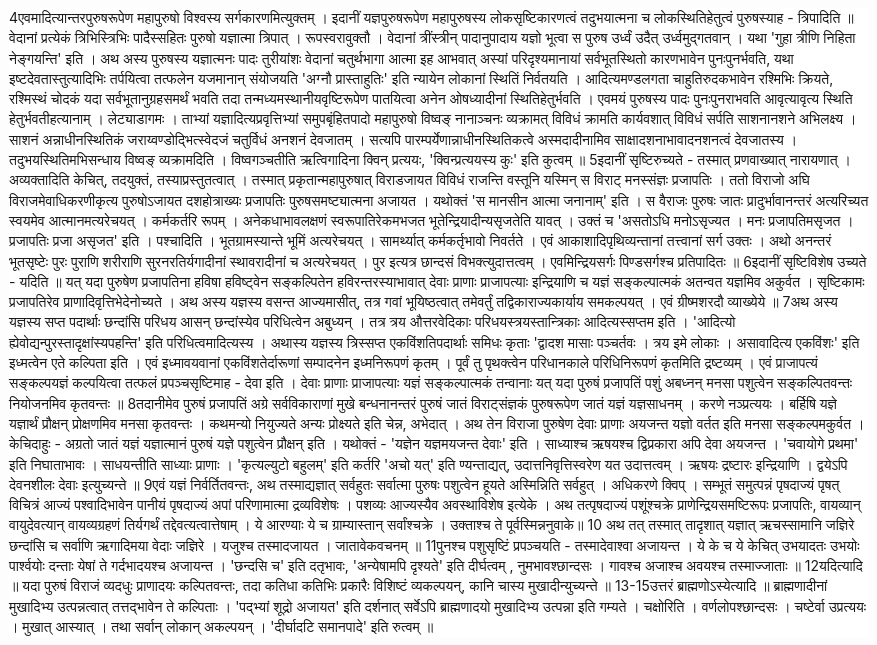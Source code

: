 4एवमादित्यान्तरपुरुषरूपेण महापुरुषो विश्वस्य सर्गकारणमित्युक्तम् । इदानीं यज्ञपुरुषरूपेण महापुरुषस्य लोकसृष्टिकारणत्वं तदुभयात्मना च लोकस्थितिहेतुत्वं पुरुषस्याह - त्रिपादिति ॥ वेदानां प्रत्येकं त्रिभिस्त्रिभिः पादैस्सहितः पुरुषो यज्ञात्मा त्रिपात् । रूपस्वरावुक्तौ । वेदानां त्रींस्त्रीन् पादानुपादाय यज्ञो भूत्वा स पुरुष उर्ध्वं उदैत् उर्ध्वमुद्गतवान् । यथा 'गुहा त्रीणि निहिता नेङ्गयन्ति' इति । अथ अस्य पुरुषस्य यज्ञात्मनः पादः तुरीयांशः वेदानां चतुर्थभागा आत्मा इह आभवात् अस्यां परिदृश्यमानायां सर्वभूतस्थितो कारणभावेन पुनःपुनर्भवति, यथा इष्टदेवतास्तुत्यादिभिः तर्पयित्वा तत्फलेन यजमानान् संयोजयति 'अग्नौ प्रास्ताहुतिः' इति न्यायेन लोकानां स्थितिं निर्वतयति । आदित्यमण्डलगता चाहुतिरुदकभावेन रश्मिभिः क्रियते, रश्मिस्थं चोदकं यदा सर्वभूतानुग्रहसमर्थं भवति तदा तन्मध्यमस्थानीयवृष्टिरूपेण पातयित्वा अनेन ओषध्यादीनां स्थितिहेतुर्भवति । एवमयं पुरुषस्य पादः पुनःपुनराभवति आवृत्यावृत्य स्थिति हेतुर्भवतीहत्यानाम् । लेट्याडागमः । ताभ्यां यज्ञादित्यप्रवृत्तिभ्यां समुपबृंहितपादो महापुरुषो विष्वङ् नानाञ्चनः व्यक्रामत् विविधं क्रामति कार्यवशात् विविधं सर्पति साशनानशने अभिलक्ष्य । साशनं अन्नाधीनस्थितिकं जराय्वण्डोद्भित्स्वेदजं चतुर्विधं अनशनं देवजातम् । सत्यपि पारम्पर्येणान्नाधीनस्थितिकत्वे अस्मदादीनामिव साक्षादशनाभावादनशनत्वं देवजातस्य । तदुभयस्थितिमभिसन्धाय विष्वङ् व्यक्रामदिति । विष्वगञ्चतीति ऋत्विगादिना क्विन् प्रत्ययः, 'क्विन्प्रत्ययस्य कुः' इति कुत्वम् ॥
5इदानीं सृष्टिरुच्यते - तस्मात् प्रणवाख्यात् नारायणात् । अव्यक्तादिति केचित्, तदयुक्तं, तस्याप्रस्तुतत्वात् । तस्मात् प्रकृतान्महापुरुषात् विराडजायत विविधं राजन्ति वस्तूनि यस्मिन् स विराट् मनस्संज्ञः प्रजापतिः । ततो विराजो अघि विराजमेवाधिकरणीकृत्य पुरुषोऽजायत दशहोत्राख्यः प्रजापतिः पुरुषसमष्ट्यात्मना अजायत । यथोक्तं 'स मानसीन आत्मा जनानाम्' इति । स वैराजः पुरुषः जातः प्रादुर्भावानन्तरं अत्यरिच्यत स्वयमेव आत्मानमत्यरेचयत् । कर्मकर्तरि रूपम् । अनेकधाभावलक्षणं स्वरूपातिरेकमभजत भूतेन्द्रियादीन्यसृजतेति यावत् । उक्तं च 'असतोऽधि मनोऽसृज्यत । मनः प्रजापतिमसृजत । प्रजापतिः प्रजा असृजत' इति । पश्चादिति । भूतग्रामस्यान्ते भूमिं अत्यरेचयत् । सामर्थ्यात् कर्मकर्तृभावो निवर्तते । एवं आकाशादिपृथिव्यन्तानां तत्त्वानां सर्ग उक्तः । अथो अनन्तरं भूतसृष्टेः पुरः पुराणि शरीराणि सुरनरतिर्यगादीनां स्थावरादीनां च अत्यरेचयत् । पुर इत्यत्र छान्दसं विभक्त्युदात्तत्वम् । एवमिन्द्रियसर्गः पिण्डसर्गश्च प्रतिपादितः ॥ 
6इदानीं सृष्टिविशेष उच्यते - यदिति ॥ यत् यदा पुरुषेण प्रजापतिना हविषा हविष्ट्वेन सङ्कल्पितेन हविरन्तरस्याभावात् देवाः प्राणाः प्राजापत्याः इन्द्रियाणि च यज्ञं सङ्कल्पात्मकं अतन्वत यज्ञमिव अकुर्वत । सृष्टिकामः प्रजापतिरेव प्राणादिवृत्तिभेदेनोच्यते । अथ अस्य यज्ञस्य वसन्त आज्यमासीत्, तत्र गवां भूयिष्ठत्वात् तमेवर्तुं तद्विकाराज्यकार्याय समकल्पयत् । एवं ग्रीष्मशरदौ व्याख्येये ॥
7अथ अस्य यज्ञस्य सप्त पदार्थाः छन्दांसि परिधय आसन् छन्दांस्येव परिधित्वेन अबुध्यन् । तत्र त्रय औत्तरवेदिकाः परिधयस्त्रयस्तान्त्रिकाः आदित्यस्सप्तम इति । 'आदित्यो ह्येवोद्यन्पुरस्तादृक्षांस्यपहन्ति' इति परिधित्वमादित्यस्य । अथास्य यज्ञस्य त्रिस्सप्त एकविंशतिपदार्थाः समिधः कृताः 'द्वादश मासाः पञ्चर्तवः । त्रय इमे लोकाः । असावादित्य एकविंशः' इति इध्मत्वेन एते कल्पिता इति । एवं इध्मावयवानां एकविंशतेर्दारूणां सम्पादनेन इध्मनिरूपणं कृतम् । पूर्वं तु पृथक्त्वेन परिधानकाले परिधिनिरूपणं कृतमिति द्रष्टव्यम् । एवं प्राजापत्यं सङ्कल्पयज्ञं कल्पयित्वा तत्फलं प्रपञ्चसृष्टिमाह - देवा इति । देवाः प्राणाः प्राजापत्याः यज्ञं सङ्कल्पात्मकं तन्वानाः यत् यदा पुरुषं प्रजापतिं पशुं अबध्नन् मनसा पशुत्वेन सङ्कल्पितवन्तः नियोजनमिव कृतवन्तः ॥
8तदानीमेव पुरुषं प्रजापतिं अग्रे सर्वविकाराणां मुखे बन्धनानन्तरं पुरुषं जातं विराट्संज्ञकं पुरुषरूपेण जातं यज्ञं यज्ञसाधनम् । करणे नञ्प्रत्ययः । बर्हिषि यज्ञे यज्ञार्थं प्रौक्षन् प्रोक्षणमिव मनसा कृतवन्तः । कथमन्यो नियुज्यते अन्यः प्रोक्ष्यते इति चेन्न, अभेदात् । अथ तेन विराजा पुरुषेण देवाः प्राणाः अयजन्त यज्ञो वर्तत इति मनसा सङ्कल्पमकुर्वत । केचिदाहुः - अग्रतो जातं यज्ञं यज्ञात्मानं पुरुषं यज्ञे पशुत्वेन प्रौक्षन् इति । यथोक्तं - 'यज्ञेन यज्ञमयजन्त देवाः' इति । साध्याश्च ऋषयश्च द्विप्रकारा अपि देवा अयजन्त । 'चवायोगे प्रथमा' इति निघाताभावः । साधयन्तीति साध्याः प्राणाः । 'कृत्यल्युटो बहुलम्' इति कर्तरि 'अचो यत्' इति ण्यन्ताद्यत्, उदात्तनिवृत्तिस्वरेण यत उदात्तत्वम् । ऋषयः द्रष्टारः इन्द्रियाणि । द्वयेऽपि देवनशीलः देवाः इत्युच्यन्ते ॥
9एवं यज्ञं निर्वर्तितवन्तः, अथ तस्माद्यज्ञात् सर्वहुतः सर्वात्मा पुरुषः पशुत्वेन हूयते अस्मिन्निति सर्वहुत् । अधिकरणे क्विप् । सम्भूतं समुत्पन्नं पृषदाज्यं पृषत् विचित्रं आज्यं पश्वादिभावेन पानीयं पृषदाज्यं अपां परिणामात्मा द्रव्यविशेषः । पशव्यः आज्यस्यैव अवस्थाविशेष इत्येके । अथ तत्पृषदाज्यं पशूंश्चक्रे प्राणेन्द्रियसमष्टिरूपः प्रजापतिः, वायव्यान् वायुदेवत्यान् वायव्यग्रहणं तिर्यगर्थं तद्देवत्यत्वात्तेषाम् । ये आरण्याः ये च ग्राम्यास्तान् सर्वांश्चक्रे । उक्ताश्च ते पूर्वस्मिन्ननुवाके॥
10 अथ तत् तस्मात् तादृशात् यज्ञात् ऋचस्सामानि जज्ञिरे छन्दांसि च सर्वाणि ऋगादिमया वेदाः जज्ञिरे । यजुश्च तस्मादजायत । जातावेकवचनम् ॥
11पुनश्च पशुसृष्टिं प्रपञ्चयति - तस्मादेवाश्वा अजायन्त । ये के च ये केचित् उभयादतः उभयोः पार्श्वयोः दन्ताः येषां ते गर्दभादयश्च अजायन्त । 'छन्दसि च' इति दतृभावः, 'अन्येषामपि दृश्यते' इति दीर्घत्वम् , नुमभावश्छान्दसः । गावश्च अजाश्च अवयश्च तस्माज्जाताः ॥
12यदित्यादि ॥ यदा पुरुषं विराजं व्यदधुः प्राणादयः कल्पितवन्तः, तदा कतिधा कतिभिः प्रकारैः विशिष्टं व्यकल्पयन्, कानि चास्य मुखादीन्युच्यन्ते ॥ 
13-15उत्तरं ब्राह्मणोऽस्येत्यादि ॥ ब्राह्मणादीनां मुखादिभ्य उत्पन्नत्वात् तत्तद्भावेन ते कल्पिताः । 'पद्भ्यां शूद्रो अजायत' इति दर्शनात् सर्वेऽपि ब्राह्मणादयो मुखादिभ्य उत्पन्ना इति गम्यते । चक्षोरिति । वर्णलोपश्छान्दसः । चष्टेर्वा उप्रत्ययः । मुखात् आस्यात् । तथा सर्वान् लोकान् अकल्पयन् । 'दीर्घादटि समानपादे' इति रुत्वम् ॥